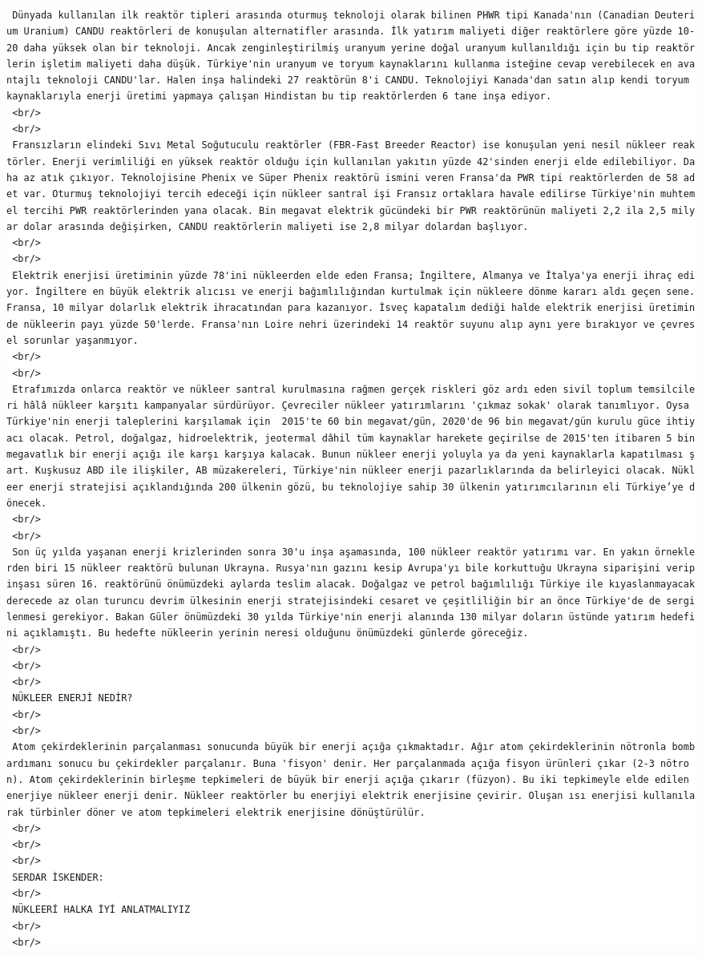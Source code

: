      Dünyada kullanılan ilk reaktör tipleri arasında oturmuş teknoloji olarak bilinen PHWR tipi Kanada'nın (Canadian Deuterium Uranium) CANDU reaktörleri de konuşulan alternatifler arasında. İlk yatırım maliyeti diğer reaktörlere göre yüzde 10-20 daha yüksek olan bir teknoloji. Ancak zenginleştirilmiş uranyum yerine doğal uranyum kullanıldığı için bu tip reaktörlerin işletim maliyeti daha düşük. Türkiye'nin uranyum ve toryum kaynaklarını kullanma isteğine cevap verebilecek en avantajlı teknoloji CANDU'lar. Halen inşa halindeki 27 reaktörün 8'i CANDU. Teknolojiyi Kanada'dan satın alıp kendi toryum kaynaklarıyla enerji üretimi yapmaya çalışan Hindistan bu tip reaktörlerden 6 tane inşa ediyor.
     <br/>
     <br/>
     Fransızların elindeki Sıvı Metal Soğutuculu reaktörler (FBR-Fast Breeder Reactor) ise konuşulan yeni nesil nükleer reaktörler. Enerji verimliliği en yüksek reaktör olduğu için kullanılan yakıtın yüzde 42'sinden enerji elde edilebiliyor. Daha az atık çıkıyor. Teknolojisine Phenix ve Süper Phenix reaktörü ismini veren Fransa'da PWR tipi reaktörlerden de 58 adet var. Oturmuş teknolojiyi tercih edeceği için nükleer santral işi Fransız ortaklara havale edilirse Türkiye'nin muhtemel tercihi PWR reaktörlerinden yana olacak. Bin megavat elektrik gücündeki bir PWR reaktörünün maliyeti 2,2 ila 2,5 milyar dolar arasında değişirken, CANDU reaktörlerin maliyeti ise 2,8 milyar dolardan başlıyor.
     <br/>
     <br/>
     Elektrik enerjisi üretiminin yüzde 78'ini nükleerden elde eden Fransa; İngiltere, Almanya ve İtalya'ya enerji ihraç ediyor. İngiltere en büyük elektrik alıcısı ve enerji bağımlılığından kurtulmak için nükleere dönme kararı aldı geçen sene. Fransa, 10 milyar dolarlık elektrik ihracatından para kazanıyor. İsveç kapatalım dediği halde elektrik enerjisi üretiminde nükleerin payı yüzde 50'lerde. Fransa'nın Loire nehri üzerindeki 14 reaktör suyunu alıp aynı yere bırakıyor ve çevresel sorunlar yaşanmıyor.
     <br/>
     <br/>
     Etrafımızda onlarca reaktör ve nükleer santral kurulmasına rağmen gerçek riskleri göz ardı eden sivil toplum temsilcileri hâlâ nükleer karşıtı kampanyalar sürdürüyor. Çevreciler nükleer yatırımlarını 'çıkmaz sokak' olarak tanımlıyor. Oysa Türkiye'nin enerji taleplerini karşılamak için  2015'te 60 bin megavat/gün, 2020'de 96 bin megavat/gün kurulu güce ihtiyacı olacak. Petrol, doğalgaz, hidroelektrik, jeotermal dâhil tüm kaynaklar harekete geçirilse de 2015'ten itibaren 5 bin megavatlık bir enerji açığı ile karşı karşıya kalacak. Bunun nükleer enerji yoluyla ya da yeni kaynaklarla kapatılması şart. Kuşkusuz ABD ile ilişkiler, AB müzakereleri, Türkiye'nin nükleer enerji pazarlıklarında da belirleyici olacak. Nükleer enerji stratejisi açıklandığında 200 ülkenin gözü, bu teknolojiye sahip 30 ülkenin yatırımcılarının eli Türkiye’ye dönecek.
     <br/>
     <br/>
     Son üç yılda yaşanan enerji krizlerinden sonra 30'u inşa aşamasında, 100 nükleer reaktör yatırımı var. En yakın örneklerden biri 15 nükleer reaktörü bulunan Ukrayna. Rusya'nın gazını kesip Avrupa'yı bile korkuttuğu Ukrayna siparişini verip inşası süren 16. reaktörünü önümüzdeki aylarda teslim alacak. Doğalgaz ve petrol bağımlılığı Türkiye ile kıyaslanmayacak derecede az olan turuncu devrim ülkesinin enerji stratejisindeki cesaret ve çeşitliliğin bir an önce Türkiye'de de sergilenmesi gerekiyor. Bakan Güler önümüzdeki 30 yılda Türkiye'nin enerji alanında 130 milyar doların üstünde yatırım hedefini açıklamıştı. Bu hedefte nükleerin yerinin neresi olduğunu önümüzdeki günlerde göreceğiz.
     <br/>
     <br/>
     <br/>
     NÜKLEER ENERJİ NEDİR?
     <br/>
     <br/>
     Atom çekirdeklerinin parçalanması sonucunda büyük bir enerji açığa çıkmaktadır. Ağır atom çekirdeklerinin nötronla bombardımanı sonucu bu çekirdekler parçalanır. Buna 'fisyon' denir. Her parçalanmada açığa fisyon ürünleri çıkar (2-3 nötron). Atom çekirdeklerinin birleşme tepkimeleri de büyük bir enerji açığa çıkarır (füzyon). Bu iki tepkimeyle elde edilen enerjiye nükleer enerji denir. Nükleer reaktörler bu enerjiyi elektrik enerjisine çevirir. Oluşan ısı enerjisi kullanılarak türbinler döner ve atom tepkimeleri elektrik enerjisine dönüştürülür.
     <br/>
     <br/>
     <br/>
     SERDAR İSKENDER:
     <br/>
     NÜKLEERİ HALKA İYİ ANLATMALIYIZ
     <br/>
     <br/>